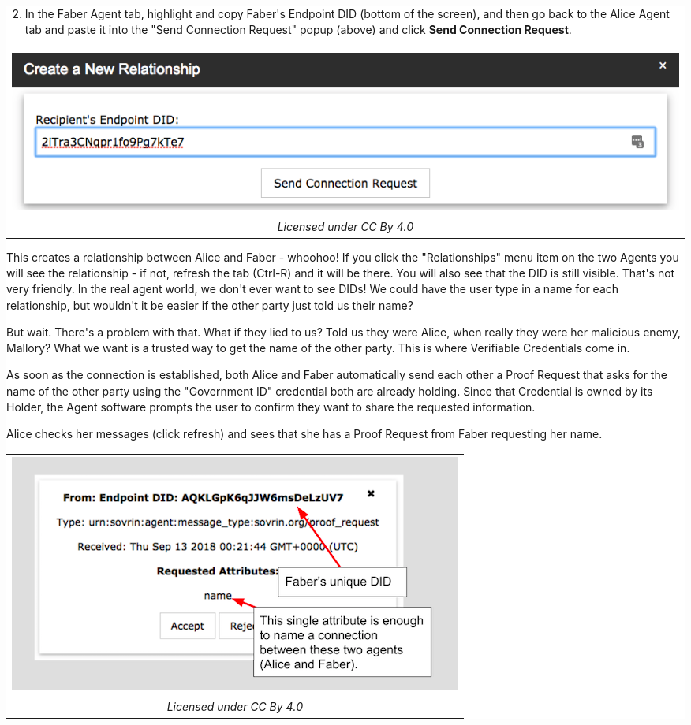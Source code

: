 2.  In the Faber Agent tab, highlight and copy Faber's Endpoint DID (bottom of the screen), and then go back to the Alice Agent tab and paste it into the "Send Connection Request" popup (above) and click **Send Connection Request**.

  |![CreateRelFill](images/CreateRelFill.png "Filled Create Relationship Popup")|
  |:--:|
  |*Licensed under [CC By 4.0](https://creativecommons.org/licenses/by/4.0/)*|

  This creates a relationship between Alice and Faber - whoohoo!  If you click the "Relationships" menu item on the two Agents you will see the relationship - if not, refresh the tab (Ctrl-R) and it will be there. You will also see that the DID is still visible.  That's not very friendly.  In the real agent world, we don't ever want to see DIDs! We could have the user type in a name for each relationship, but wouldn't it be easier if the other party just told us their name?

  But wait. There's a problem with that. What if they lied to us?  Told us they were Alice, when really they were her malicious enemy, Mallory? What we want is a trusted way to get the name of the other party. This is where Verifiable Credentials come in.

  As soon as the connection is established, both Alice and Faber automatically send each other a Proof Request that asks for the name of the other party using the "Government ID" credential both are already holding. Since that Credential is owned by its Holder, the Agent software prompts the user to confirm they want to share the requested information.

  Alice checks her messages (click refresh) and sees that she has a Proof Request from Faber requesting her name. 

  |![NamePRNotes](images/NamePRNotes.png "Accept Proof Request Popup")|
  |:--:|
  |*Licensed under [CC By 4.0](https://creativecommons.org/licenses/by/4.0/)*|
